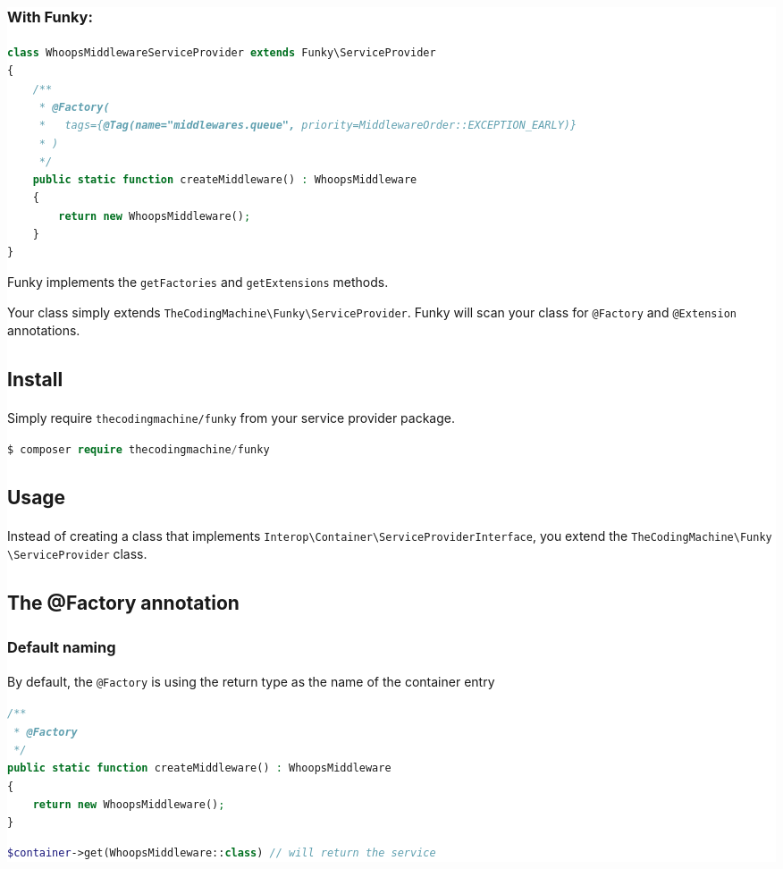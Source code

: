 ### With Funky:

```php
class WhoopsMiddlewareServiceProvider extends Funky\ServiceProvider
{
    /**
     * @Factory(
     *   tags={@Tag(name="middlewares.queue", priority=MiddlewareOrder::EXCEPTION_EARLY)}
     * )
     */
    public static function createMiddleware() : WhoopsMiddleware
    {
        return new WhoopsMiddleware();
    }
}
```

Funky implements the `getFactories` and `getExtensions` methods.

Your class simply extends `TheCodingMachine\Funky\ServiceProvider`. Funky will scan your class for `@Factory` and `@Extension` annotations.

## Install

Simply require `thecodingmachine/funky` from your service provider package.

```php
$ composer require thecodingmachine/funky
```

## Usage

Instead of creating a class that implements `Interop\Container\ServiceProviderInterface`, you extend the `TheCodingMachine\Funky\ServiceProvider` class.

## The @Factory annotation

### Default naming

By default, the `@Factory` is using the return type as the name of the container entry

```php
/**
 * @Factory
 */
public static function createMiddleware() : WhoopsMiddleware
{
    return new WhoopsMiddleware();
}
```

```php
$container->get(WhoopsMiddleware::class) // will return the service
```
